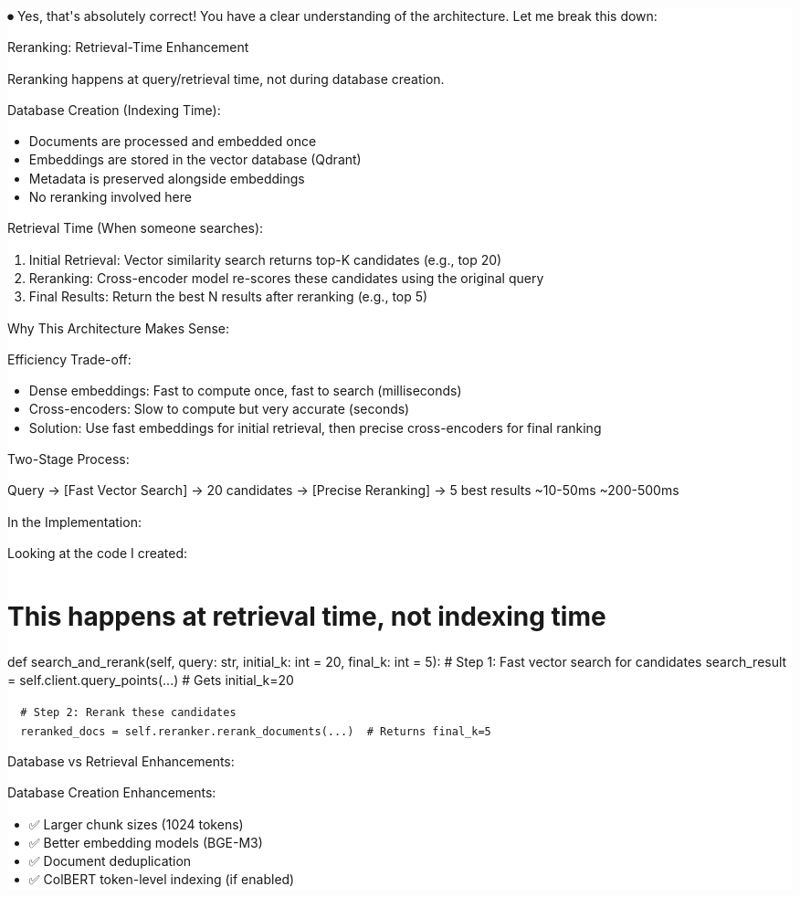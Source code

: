 ⏺ Yes, that's absolutely correct! You have a clear understanding of the architecture. Let me break this down:

  Reranking: Retrieval-Time Enhancement

  Reranking happens at query/retrieval time, not during database creation.

  Database Creation (Indexing Time):

  - Documents are processed and embedded once
  - Embeddings are stored in the vector database (Qdrant)
  - Metadata is preserved alongside embeddings
  - No reranking involved here

  Retrieval Time (When someone searches):

  1. Initial Retrieval: Vector similarity search returns top-K candidates (e.g., top 20)
  2. Reranking: Cross-encoder model re-scores these candidates using the original query
  3. Final Results: Return the best N results after reranking (e.g., top 5)

  Why This Architecture Makes Sense:

  Efficiency Trade-off:

  - Dense embeddings: Fast to compute once, fast to search (milliseconds)
  - Cross-encoders: Slow to compute but very accurate (seconds)
  - Solution: Use fast embeddings for initial retrieval, then precise cross-encoders for final ranking

  Two-Stage Process:

  Query → [Fast Vector Search] → 20 candidates → [Precise Reranking] → 5 best results
           ~10-50ms                              ~200-500ms

  In the Implementation:

  Looking at the code I created:

  # This happens at retrieval time, not indexing time
  def search_and_rerank(self, query: str, initial_k: int = 20, final_k: int = 5):
      # Step 1: Fast vector search for candidates
      search_result = self.client.query_points(...)  # Gets initial_k=20

      # Step 2: Rerank these candidates  
      reranked_docs = self.reranker.rerank_documents(...)  # Returns final_k=5

  Database vs Retrieval Enhancements:

  Database Creation Enhancements:

  - ✅ Larger chunk sizes (1024 tokens)
  - ✅ Better embedding models (BGE-M3)
  - ✅ Document deduplication
  - ✅ ColBERT token-level indexing (if enabled)
